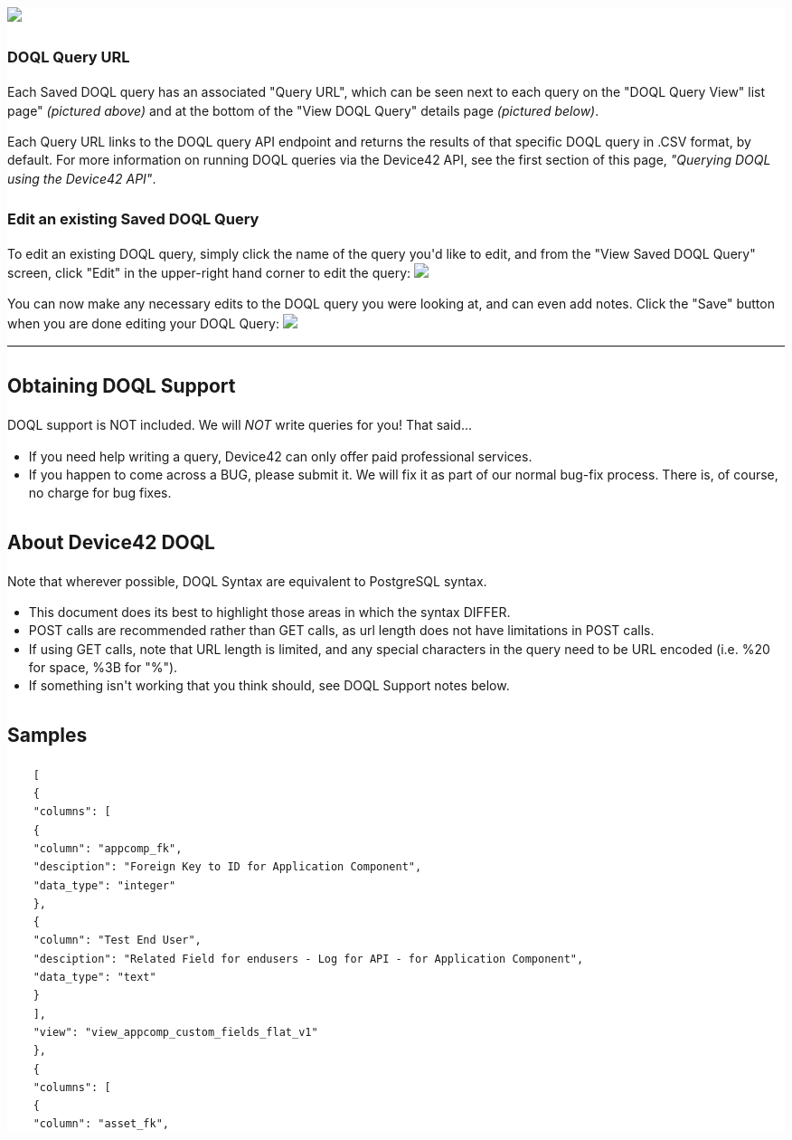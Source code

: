 ![](assets/images/WEB-797_2.png)

### DOQL Query URL

Each Saved DOQL query has an associated "Query URL", which can be seen next to each query on the "DOQL Query View" list page" _(pictured above)_ and at the bottom of the "View DOQL Query" details page _(pictured below)_.

Each Query URL links to the DOQL query API endpoint and returns the results of that specific DOQL query in .CSV format, by default. For more information on running DOQL queries via the Device42 API, see the first section of this page, _"Querying DOQL using the Device42 API"_.

### Edit an existing Saved DOQL Query

To edit an existing DOQL query, simply click the name of the query you'd like to edit, and from the "View Saved DOQL Query" screen, click "Edit" in the upper-right hand corner to edit the query: ![](assets/images/WEB-797_3.png)

You can now make any necessary edits to the DOQL query you were looking at, and can even add notes. Click the "Save" button when you are done editing your DOQL Query: ![](assets/images/WEB-797_4.png)

* * *

## Obtaining DOQL Support

DOQL support is NOT included. We will _NOT_ write queries for you! That said...

- If you need help writing a query, Device42 can only offer paid professional services.
- If you happen to come across a BUG, please submit it. We will fix it as part of our normal bug-fix process. There is, of course, no charge for bug fixes.

## About Device42 DOQL

Note that wherever possible, DOQL Syntax are equivalent to PostgreSQL syntax.

- This document does its best to highlight those areas in which the syntax DIFFER.
- POST calls are recommended rather than GET calls, as url length does not have limitations in POST calls.
- If using GET calls, note that URL length is limited, and any special characters in the query need to be URL encoded (i.e. %20 for space, %3B for "%").
- If something isn't working that you think should, see DOQL Support notes below.

## Samples

```
    [
    {
    "columns": [
    {
    "column": "appcomp_fk",
    "desciption": "Foreign Key to ID for Application Component",
    "data_type": "integer"
    },
    {
    "column": "Test End User",
    "desciption": "Related Field for endusers - Log for API - for Application Component",
    "data_type": "text"
    }
    ],
    "view": "view_appcomp_custom_fields_flat_v1"
    },
    {
    "columns": [
    {
    "column": "asset_fk",
```